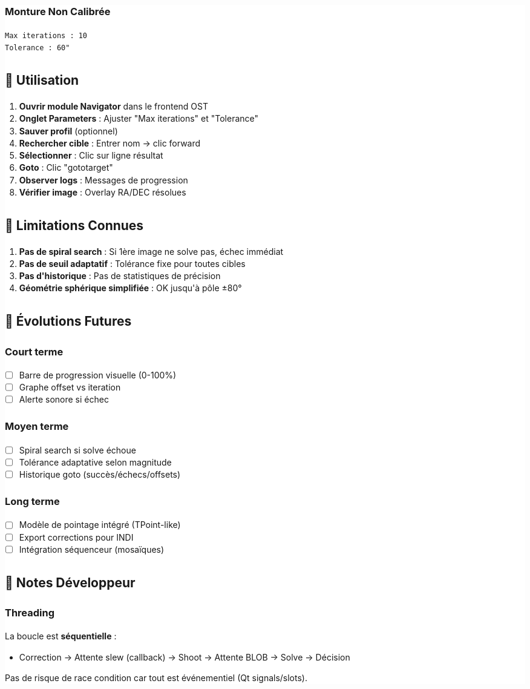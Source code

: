 ### Monture Non Calibrée
```
Max iterations : 10
Tolerance : 60"
```

## 🚀 Utilisation

1. **Ouvrir module Navigator** dans le frontend OST
2. **Onglet Parameters** : Ajuster "Max iterations" et "Tolerance"
3. **Sauver profil** (optionnel)
4. **Rechercher cible** : Entrer nom → clic forward
5. **Sélectionner** : Clic sur ligne résultat
6. **Goto** : Clic "gototarget"
7. **Observer logs** : Messages de progression
8. **Vérifier image** : Overlay RA/DEC résolues

## 🐛 Limitations Connues

1. **Pas de spiral search** : Si 1ère image ne solve pas, échec immédiat
2. **Pas de seuil adaptatif** : Tolérance fixe pour toutes cibles
3. **Pas d'historique** : Pas de statistiques de précision
4. **Géométrie sphérique simplifiée** : OK jusqu'à pôle ±80°

## 🔮 Évolutions Futures

### Court terme
- [ ] Barre de progression visuelle (0-100%)
- [ ] Graphe offset vs iteration
- [ ] Alerte sonore si échec

### Moyen terme
- [ ] Spiral search si solve échoue
- [ ] Tolérance adaptative selon magnitude
- [ ] Historique goto (succès/échecs/offsets)

### Long terme
- [ ] Modèle de pointage intégré (TPoint-like)
- [ ] Export corrections pour INDI
- [ ] Intégration séquenceur (mosaïques)

## 📝 Notes Développeur

### Threading
La boucle est **séquentielle** :
- Correction → Attente slew (callback) → Shoot → Attente BLOB → Solve → Décision

Pas de risque de race condition car tout est événementiel (Qt signals/slots).

